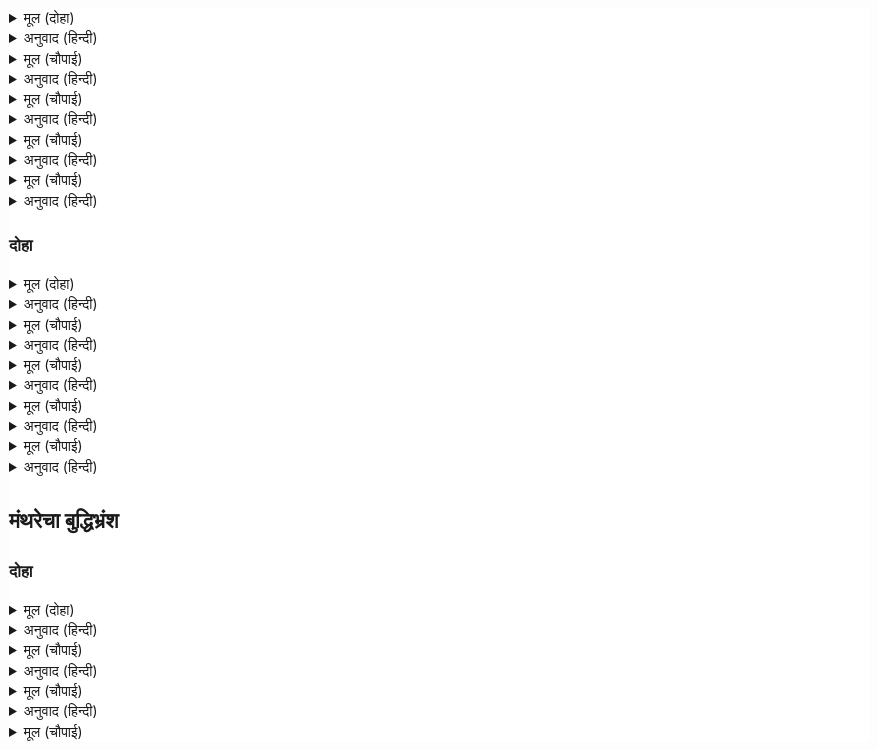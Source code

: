 
<details><summary>मूल (दोहा)</summary></details>

<details><summary>अनुवाद (हिन्दी)</summary></details>

<details><summary>मूल (चौपाई)</summary></details>

<details><summary>अनुवाद (हिन्दी)</summary></details>

<details><summary>मूल (चौपाई)</summary></details>

<details><summary>अनुवाद (हिन्दी)</summary></details>

<details><summary>मूल (चौपाई)</summary></details>

<details><summary>अनुवाद (हिन्दी)</summary></details>

<details><summary>मूल (चौपाई)</summary></details>

<details><summary>अनुवाद (हिन्दी)</summary></details>

### दोहा


<details><summary>मूल (दोहा)</summary></details>

<details><summary>अनुवाद (हिन्दी)</summary></details>

<details><summary>मूल (चौपाई)</summary></details>

<details><summary>अनुवाद (हिन्दी)</summary></details>

<details><summary>मूल (चौपाई)</summary></details>

<details><summary>अनुवाद (हिन्दी)</summary></details>

<details><summary>मूल (चौपाई)</summary></details>

<details><summary>अनुवाद (हिन्दी)</summary></details>

<details><summary>मूल (चौपाई)</summary></details>

<details><summary>अनुवाद (हिन्दी)</summary></details>

## मंथरेचा बुद्धिभ्रंश


### दोहा


<details><summary>मूल (दोहा)</summary></details>

<details><summary>अनुवाद (हिन्दी)</summary></details>

<details><summary>मूल (चौपाई)</summary></details>

<details><summary>अनुवाद (हिन्दी)</summary></details>

<details><summary>मूल (चौपाई)</summary></details>

<details><summary>अनुवाद (हिन्दी)</summary></details>

<details><summary>मूल (चौपाई)</summary></details>
